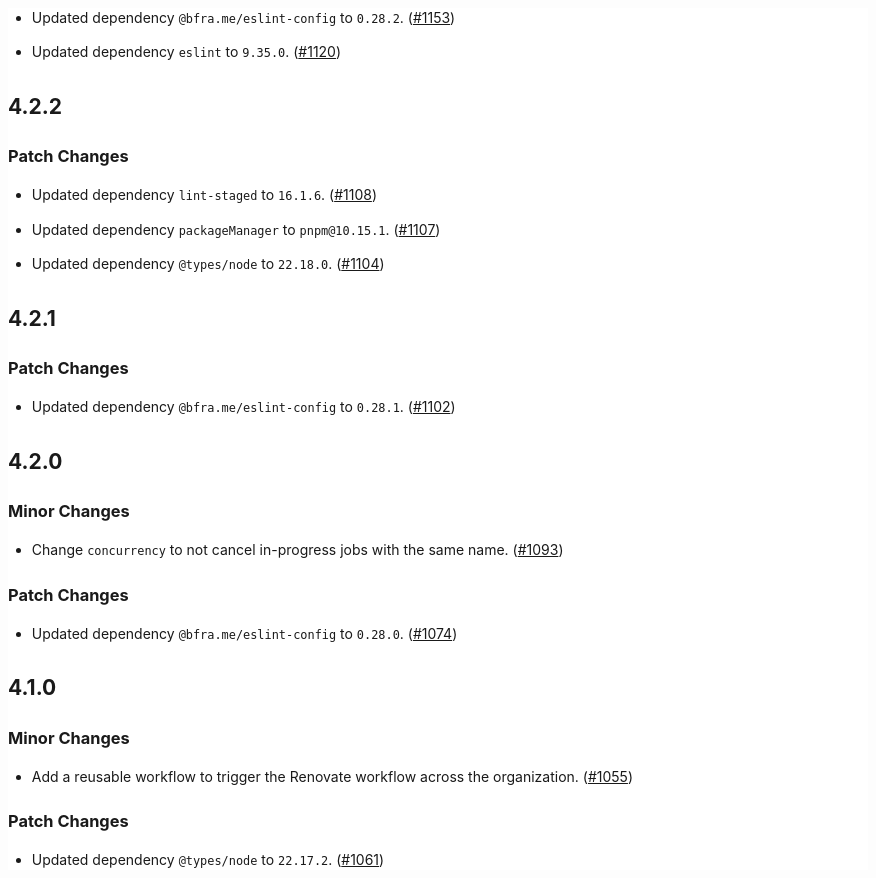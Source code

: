 - Updated dependency `@bfra.me/eslint-config` to `0.28.2`. ([#1153](https://github.com/bfra-me/.github/pull/1153))


- Updated dependency `eslint` to `9.35.0`. ([#1120](https://github.com/bfra-me/.github/pull/1120))

## 4.2.2
### Patch Changes


- Updated dependency `lint-staged` to `16.1.6`. ([#1108](https://github.com/bfra-me/.github/pull/1108))


- Updated dependency `packageManager` to `pnpm@10.15.1`. ([#1107](https://github.com/bfra-me/.github/pull/1107))


- Updated dependency `@types/node` to `22.18.0`. ([#1104](https://github.com/bfra-me/.github/pull/1104))

## 4.2.1
### Patch Changes


- Updated dependency `@bfra.me/eslint-config` to `0.28.1`. ([#1102](https://github.com/bfra-me/.github/pull/1102))

## 4.2.0
### Minor Changes


- Change `concurrency` to not cancel in-progress jobs with the same name. ([#1093](https://github.com/bfra-me/.github/pull/1093))


### Patch Changes


- Updated dependency `@bfra.me/eslint-config` to `0.28.0`. ([#1074](https://github.com/bfra-me/.github/pull/1074))

## 4.1.0
### Minor Changes


- Add a reusable workflow to trigger the Renovate workflow across the organization. ([#1055](https://github.com/bfra-me/.github/pull/1055))


### Patch Changes


- Updated dependency `@types/node` to `22.17.2`. ([#1061](https://github.com/bfra-me/.github/pull/1061))
